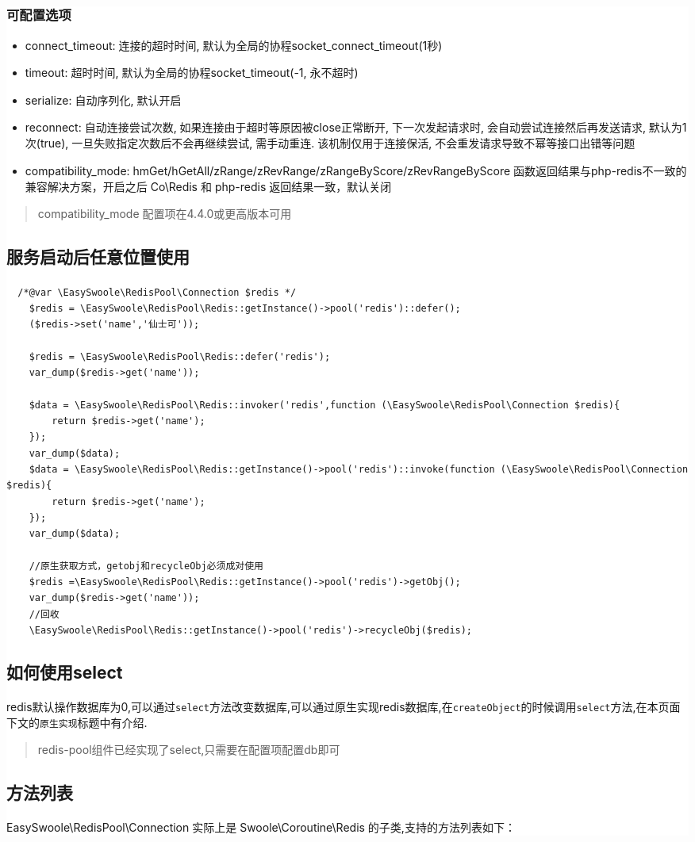 ### 可配置选项

- connect_timeout: 连接的超时时间, 默认为全局的协程socket_connect_timeout(1秒)

- timeout: 超时时间, 默认为全局的协程socket_timeout(-1, 永不超时)

- serialize: 自动序列化, 默认开启

- reconnect: 自动连接尝试次数, 如果连接由于超时等原因被close正常断开, 下一次发起请求时, 会自动尝试连接然后再发送请求, 默认为1次(true), 一旦失败指定次数后不会再继续尝试, 需手动重连. 该机制仅用于连接保活, 不会重发请求导致不幂等接口出错等问题

- compatibility_mode: hmGet/hGetAll/zRange/zRevRange/zRangeByScore/zRevRangeByScore 函数返回结果与php-redis不一致的兼容解决方案，开启之后 Co\Redis 和 php-redis 返回结果一致，默认关闭

> compatibility_mode 配置项在4.4.0或更高版本可用

## 服务启动后任意位置使用
```
  /*@var \EasySwoole\RedisPool\Connection $redis */
    $redis = \EasySwoole\RedisPool\Redis::getInstance()->pool('redis')::defer();
    ($redis->set('name','仙士可'));
    
    $redis = \EasySwoole\RedisPool\Redis::defer('redis');
    var_dump($redis->get('name'));
    
    $data = \EasySwoole\RedisPool\Redis::invoker('redis',function (\EasySwoole\RedisPool\Connection $redis){
        return $redis->get('name');
    });
    var_dump($data);
    $data = \EasySwoole\RedisPool\Redis::getInstance()->pool('redis')::invoke(function (\EasySwoole\RedisPool\Connection $redis){
        return $redis->get('name');
    });
    var_dump($data);

    //原生获取方式，getobj和recycleObj必须成对使用
    $redis =\EasySwoole\RedisPool\Redis::getInstance()->pool('redis')->getObj();
    var_dump($redis->get('name'));
    //回收
    \EasySwoole\RedisPool\Redis::getInstance()->pool('redis')->recycleObj($redis);
```

## 如何使用select
redis默认操作数据库为0,可以通过`select`方法改变数据库,可以通过原生实现redis数据库,在`createObject`的时候调用`select`方法,在本页面下文的`原生实现`标题中有介绍.  

> redis-pool组件已经实现了select,只需要在配置项配置db即可  

## 方法列表
EasySwoole\RedisPool\Connection 实际上是 Swoole\Coroutine\Redis 的子类,支持的方法列表如下：
